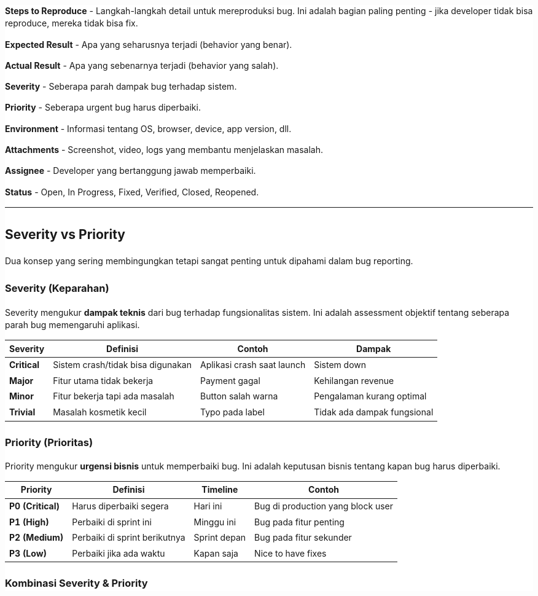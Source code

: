 **Steps to Reproduce** - Langkah-langkah detail untuk mereproduksi bug. Ini adalah bagian paling penting - jika developer tidak bisa reproduce, mereka tidak bisa fix.

**Expected Result** - Apa yang seharusnya terjadi (behavior yang benar).

**Actual Result** - Apa yang sebenarnya terjadi (behavior yang salah).

**Severity** - Seberapa parah dampak bug terhadap sistem.

**Priority** - Seberapa urgent bug harus diperbaiki.

**Environment** - Informasi tentang OS, browser, device, app version, dll.

**Attachments** - Screenshot, video, logs yang membantu menjelaskan masalah.

**Assignee** - Developer yang bertanggung jawab memperbaiki.

**Status** - Open, In Progress, Fixed, Verified, Closed, Reopened.

---

## <i class="fas fa-exclamation-triangle"></i> Severity vs Priority

Dua konsep yang sering membingungkan tetapi sangat penting untuk dipahami dalam bug reporting.

### Severity (Keparahan)

Severity mengukur **dampak teknis** dari bug terhadap fungsionalitas sistem. Ini adalah assessment objektif tentang seberapa parah bug memengaruhi aplikasi.

| Severity | Definisi | Contoh | Dampak |
|---|---|---|---|
| **Critical** | Sistem crash/tidak bisa digunakan | Aplikasi crash saat launch | Sistem down |
| **Major** | Fitur utama tidak bekerja | Payment gagal | Kehilangan revenue |
| **Minor** | Fitur bekerja tapi ada masalah | Button salah warna | Pengalaman kurang optimal |
| **Trivial** | Masalah kosmetik kecil | Typo pada label | Tidak ada dampak fungsional |

### Priority (Prioritas)

Priority mengukur **urgensi bisnis** untuk memperbaiki bug. Ini adalah keputusan bisnis tentang kapan bug harus diperbaiki.

| Priority | Definisi | Timeline | Contoh |
|---|---|---|---|
| **P0 (Critical)** | Harus diperbaiki segera | Hari ini | Bug di production yang block user |
| **P1 (High)** | Perbaiki di sprint ini | Minggu ini | Bug pada fitur penting |
| **P2 (Medium)** | Perbaiki di sprint berikutnya | Sprint depan | Bug pada fitur sekunder |
| **P3 (Low)** | Perbaiki jika ada waktu | Kapan saja | Nice to have fixes |

### Kombinasi Severity & Priority
